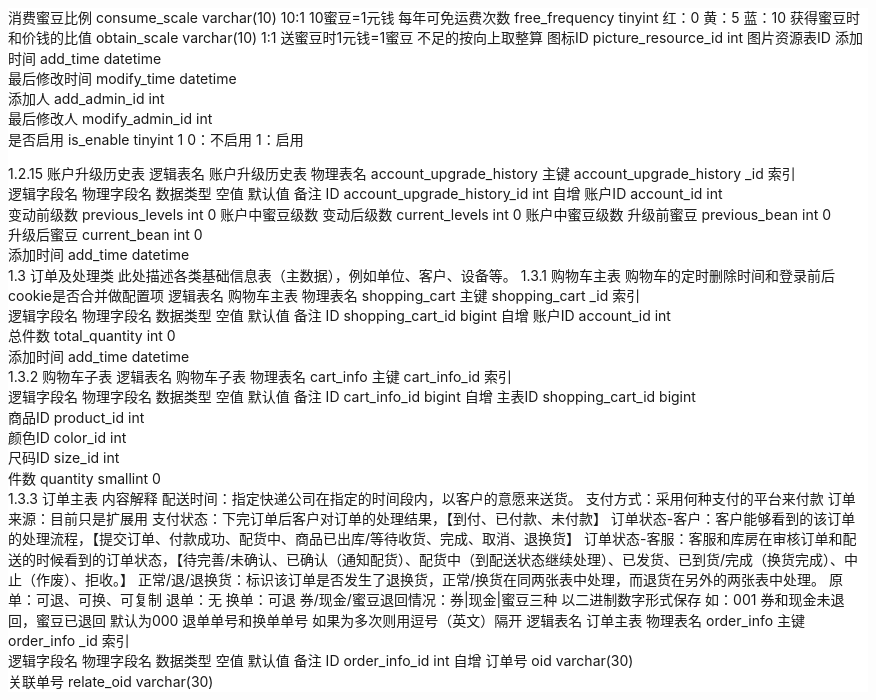 消费蜜豆比例	consume_scale	varchar(10)		10:1	10蜜豆=1元钱
每年可免运费次数	free_frequency	tinyint			红：0  黄：5  蓝：10
获得蜜豆时和价钱的比值	obtain_scale	varchar(10)		1:1	送蜜豆时1元钱=1蜜豆
不足的按向上取整算
图标ID	picture_resource_id	int			图片资源表ID
添加时间	add_time	datetime			
最后修改时间	modify_time	datetime			
添加人	add_admin_id	int			
最后修改人	modify_admin_id	int			
是否启用	is_enable	tinyint		1	0：不启用 1：启用

1.2.15	账户升级历史表
逻辑表名	账户升级历史表	物理表名	account_upgrade_history
主键	account_upgrade_history _id	索引	
逻辑字段名	物理字段名	数据类型	空值	默认值	备注
ID	account_upgrade_history_id	int			自增
账户ID	account_id	int			
变动前级数	previous_levels	int		0	账户中蜜豆级数
变动后级数	current_levels	int		0	账户中蜜豆级数
升级前蜜豆	previous_bean	int		0	
升级后蜜豆	current_bean	int		0	
添加时间	add_time	datetime			
1.3	订单及处理类
此处描述各类基础信息表（主数据），例如单位、客户、设备等。
1.3.1	购物车主表
购物车的定时删除时间和登录前后cookie是否合并做配置项
逻辑表名	购物车主表	物理表名	shopping_cart
主键	shopping_cart _id	索引	
逻辑字段名	物理字段名	数据类型	空值	默认值	备注
ID	shopping_cart_id	bigint			自增
账户ID	account_id	int			
总件数	total_quantity	int		0	
添加时间	add_time	datetime			
1.3.2	购物车子表
逻辑表名	购物车子表	物理表名	cart_info
主键	cart_info_id	索引	
逻辑字段名	物理字段名	数据类型	空值	默认值	备注
ID	cart_info_id	bigint			自增
主表ID	shopping_cart_id	bigint			
商品ID	product_id	int			
颜色ID	color_id	int			
尺码ID	size_id	int			
件数	quantity	smallint		0	
1.3.3	订单主表
内容解释
配送时间：指定快递公司在指定的时间段内，以客户的意愿来送货。
支付方式：采用何种支付的平台来付款
订单来源：目前只是扩展用
支付状态：下完订单后客户对订单的处理结果，【到付、已付款、未付款】
订单状态-客户：客户能够看到的该订单的处理流程，【提交订单、付款成功、配货中、商品已出库/等待收货、完成、取消、退换货】
订单状态-客服：客服和库房在审核订单和配送的时候看到的订单状态，【待完善/未确认、已确认（通知配货）、配货中（到配送状态继续处理）、已发货、已到货/完成（换货完成）、中止（作废）、拒收。】
正常/退/退换货：标识该订单是否发生了退换货，正常/换货在同两张表中处理，而退货在另外的两张表中处理。
原单：可退、可换、可复制
退单：无
换单：可退
券/现金/蜜豆退回情况：券|现金|蜜豆三种 以二进制数字形式保存
					如：001 券和现金未退回，蜜豆已退回  默认为000	
退单单号和换单单号 如果为多次则用逗号（英文）隔开
逻辑表名	订单主表	物理表名	order_info
主键	order_info _id	索引	
逻辑字段名	物理字段名	数据类型	空值	默认值	备注
ID	order_info_id	int			自增
订单号	oid	varchar(30)			
关联单号	relate_oid	varchar(30)			